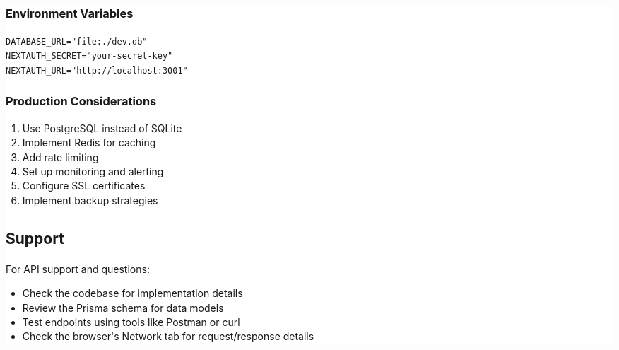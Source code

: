 ### Environment Variables

```env
DATABASE_URL="file:./dev.db"
NEXTAUTH_SECRET="your-secret-key"
NEXTAUTH_URL="http://localhost:3001"
```

### Production Considerations

1. Use PostgreSQL instead of SQLite
2. Implement Redis for caching
3. Add rate limiting
4. Set up monitoring and alerting
5. Configure SSL certificates
6. Implement backup strategies

## Support

For API support and questions:
- Check the codebase for implementation details
- Review the Prisma schema for data models
- Test endpoints using tools like Postman or curl
- Check the browser's Network tab for request/response details 